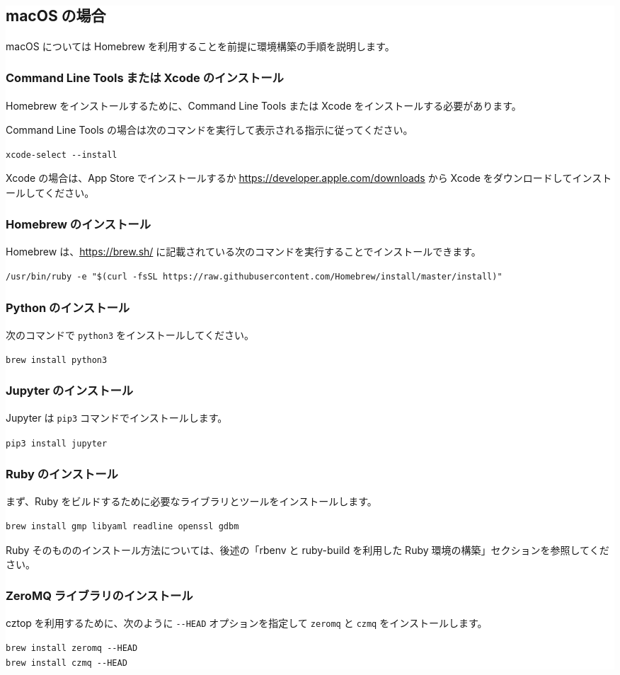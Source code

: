## macOS の場合

macOS については Homebrew を利用することを前提に環境構築の手順を説明します。

### Command Line Tools または Xcode のインストール

Homebrew をインストールするために、Command Line Tools または Xcode をインストールする必要があります。

Command Line Tools の場合は次のコマンドを実行して表示される指示に従ってください。

```console
xcode-select --install
```

Xcode の場合は、App Store でインストールするか <https://developer.apple.com/downloads> から Xcode をダウンロードしてインストールしてください。

### Homebrew のインストール

Homebrew は、<https://brew.sh/> に記載されている次のコマンドを実行することでインストールできます。

```console
/usr/bin/ruby -e "$(curl -fsSL https://raw.githubusercontent.com/Homebrew/install/master/install)"
```

### Python のインストール

次のコマンドで `python3` をインストールしてください。

```console
brew install python3
```

### Jupyter のインストール

Jupyter は `pip3` コマンドでインストールします。

```console
pip3 install jupyter
```

### Ruby のインストール

まず、Ruby をビルドするために必要なライブラリとツールをインストールします。

```console
brew install gmp libyaml readline openssl gdbm
```

Ruby そのもののインストール方法については、後述の「rbenv と ruby-build を利用した Ruby 環境の構築」セクションを参照してください。

### ZeroMQ ライブラリのインストール

cztop を利用するために、次のように `--HEAD` オプションを指定して `zeromq` と `czmq` をインストールします。

```console
brew install zeromq --HEAD
brew install czmq --HEAD
```
